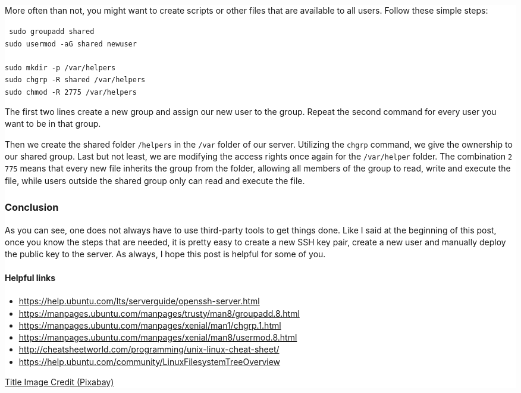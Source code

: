 More often than not, you might want to create scripts or other files that are available to all users. Follow these simple steps:

``` shell
 sudo groupadd shared
sudo usermod -aG shared newuser

sudo mkdir -p /var/helpers
sudo chgrp -R shared /var/helpers
sudo chmod -R 2775 /var/helpers
```
 
The first two lines create a new group and assign our new user to the group. Repeat the second command for every user you want to be in that group.

Then we create the shared folder `/helpers` in the `/var` folder of our server. Utilizing the `chgrp` command, we give the ownership to our shared group. Last but not least, we are modifying the access rights once again for the `/var/helper` folder. The combination `2775` means that every new file inherits the group from the folder, allowing all members of the group to read, write and execute the file, while users outside the shared group only can read and execute the file.

### Conclusion

As you can see, one does not always have to use third-party tools to get things done. Like I said at the beginning of this post, once you know the steps that are needed, it is pretty easy to create a new SSH key pair, create a new user and manually deploy the public key to the server. As always, I hope this post is helpful for some of you.

#### Helpful links

- <https://help.ubuntu.com/lts/serverguide/openssh-server.html>
- <https://manpages.ubuntu.com/manpages/trusty/man8/groupadd.8.html>
- <https://manpages.ubuntu.com/manpages/xenial/man1/chgrp.1.html>
- <https://manpages.ubuntu.com/manpages/xenial/man8/usermod.8.html>
- <http://cheatsheetworld.com/programming/unix-linux-cheat-sheet/>
- <https://help.ubuntu.com/community/LinuxFilesystemTreeOverview>

[Title Image Credit (Pixabay)](https://pixabay.com/photos/cyberspace-data-wire-electronic-2784907/)